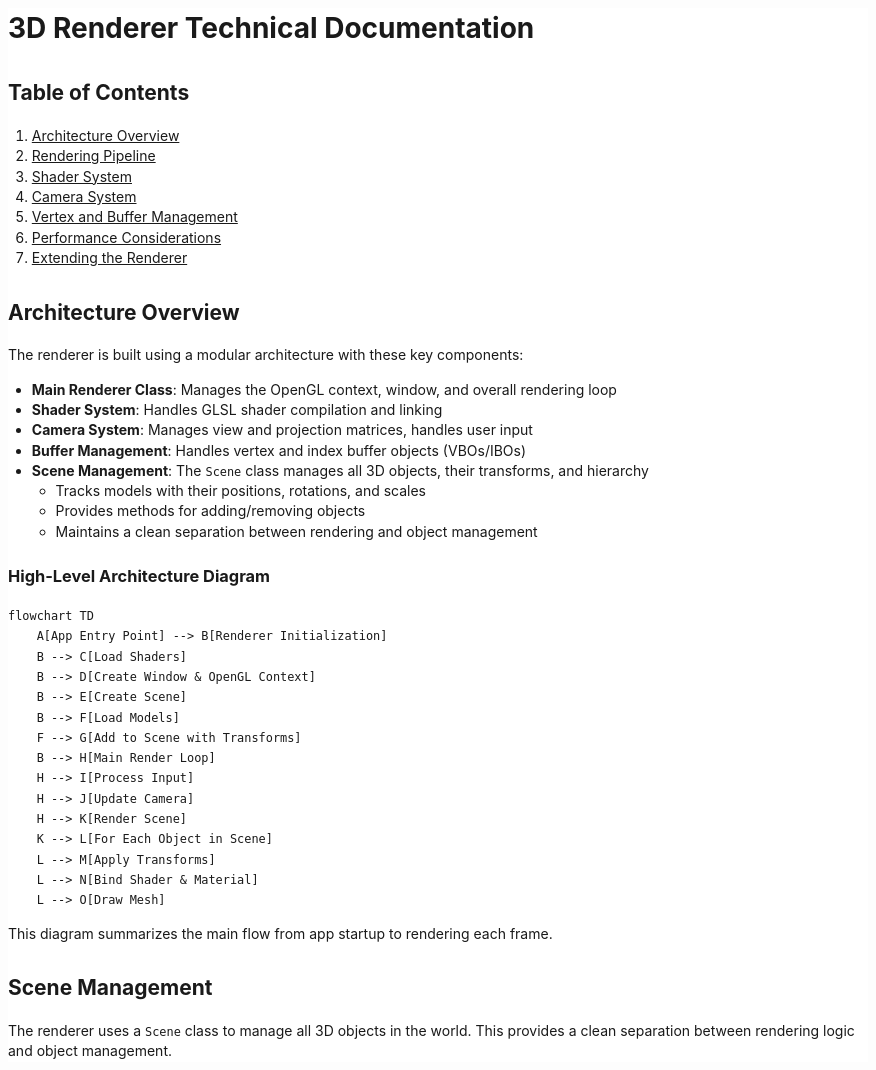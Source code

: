 # 3D Renderer Technical Documentation

## Table of Contents
1. [Architecture Overview](#architecture-overview)
2. [Rendering Pipeline](#rendering-pipeline)
3. [Shader System](#shader-system)
4. [Camera System](#camera-system)
5. [Vertex and Buffer Management](#vertex-and-buffer-management)
6. [Performance Considerations](#performance-considerations)
7. [Extending the Renderer](#extending-the-renderer)

## Architecture Overview

The renderer is built using a modular architecture with these key components:

- **Main Renderer Class**: Manages the OpenGL context, window, and overall rendering loop
- **Shader System**: Handles GLSL shader compilation and linking
- **Camera System**: Manages view and projection matrices, handles user input
- **Buffer Management**: Handles vertex and index buffer objects (VBOs/IBOs)
- **Scene Management**: The `Scene` class manages all 3D objects, their transforms, and hierarchy
  - Tracks models with their positions, rotations, and scales
  - Provides methods for adding/removing objects
  - Maintains a clean separation between rendering and object management

### High-Level Architecture Diagram

```mermaid
flowchart TD
    A[App Entry Point] --> B[Renderer Initialization]
    B --> C[Load Shaders]
    B --> D[Create Window & OpenGL Context]
    B --> E[Create Scene]
    B --> F[Load Models]
    F --> G[Add to Scene with Transforms]
    B --> H[Main Render Loop]
    H --> I[Process Input]
    H --> J[Update Camera]
    H --> K[Render Scene]
    K --> L[For Each Object in Scene]
    L --> M[Apply Transforms]
    L --> N[Bind Shader & Material]
    L --> O[Draw Mesh]
```

This diagram summarizes the main flow from app startup to rendering each frame.

## Scene Management

The renderer uses a `Scene` class to manage all 3D objects in the world. This provides a clean separation between rendering logic and object management.
